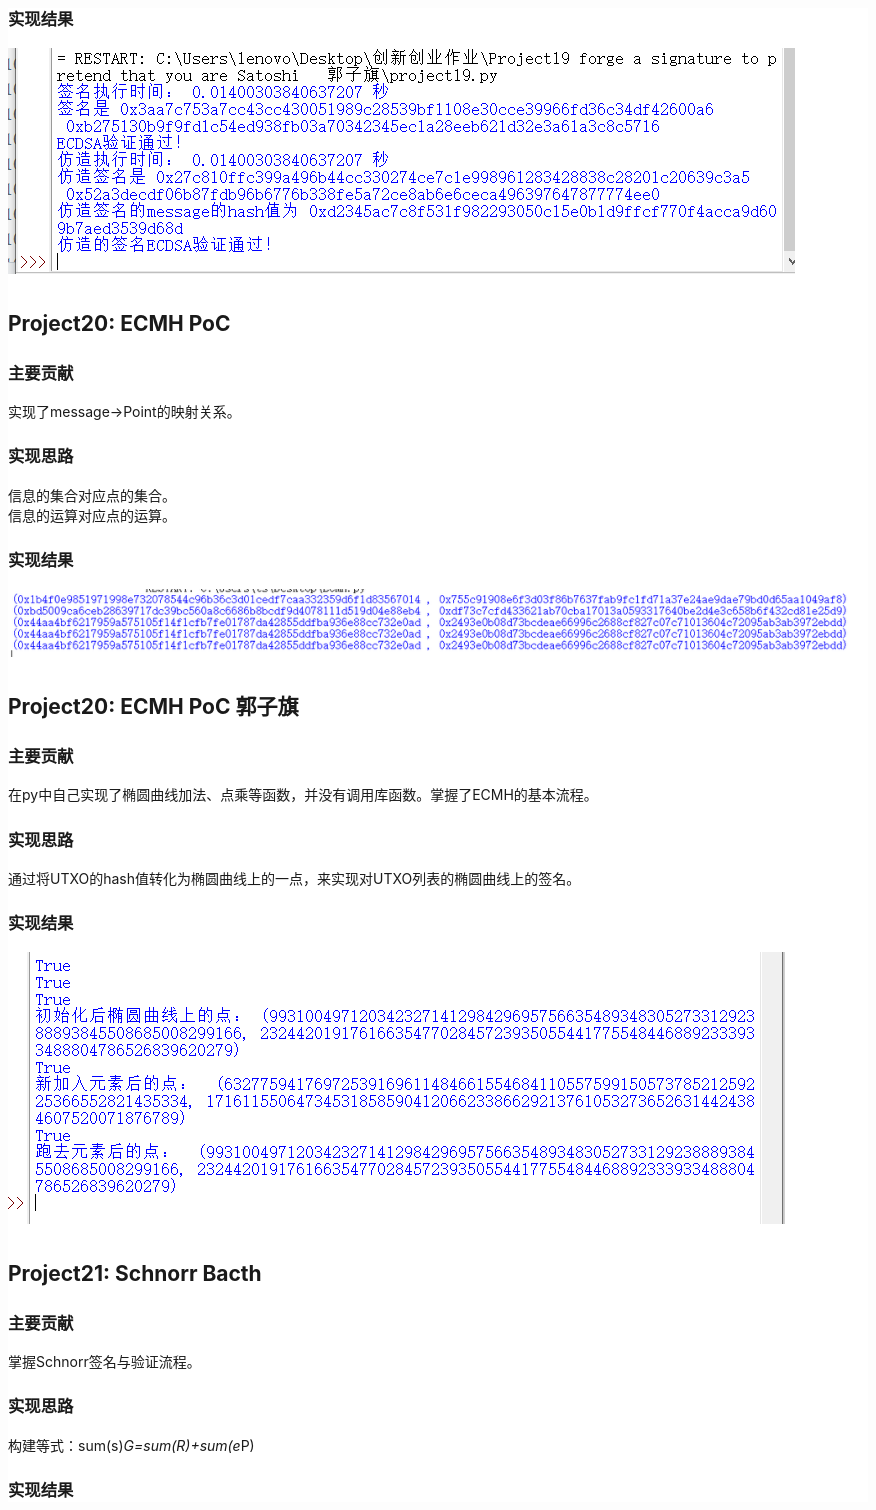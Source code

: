 ### 实现结果
![](summary_photos/forge.png)
## Project20: ECMH PoC  
### 主要贡献
实现了message->Point的映射关系。  
### 实现思路
信息的集合对应点的集合。  
信息的运算对应点的运算。
### 实现结果
![](summary_photos/ECMHs.png)
## Project20: ECMH PoC  郭子旗
### 主要贡献
在py中自己实现了椭圆曲线加法、点乘等函数，并没有调用库函数。掌握了ECMH的基本流程。
### 实现思路
通过将UTXO的hash值转化为椭圆曲线上的一点，来实现对UTXO列表的椭圆曲线上的签名。
### 实现结果
![](summary_photos/ECMH.png)
## Project21: Schnorr Bacth
### 主要贡献
掌握Schnorr签名与验证流程。
### 实现思路
构建等式：sum(s)*G=sum(R)+sum(e*P)
### 实现结果